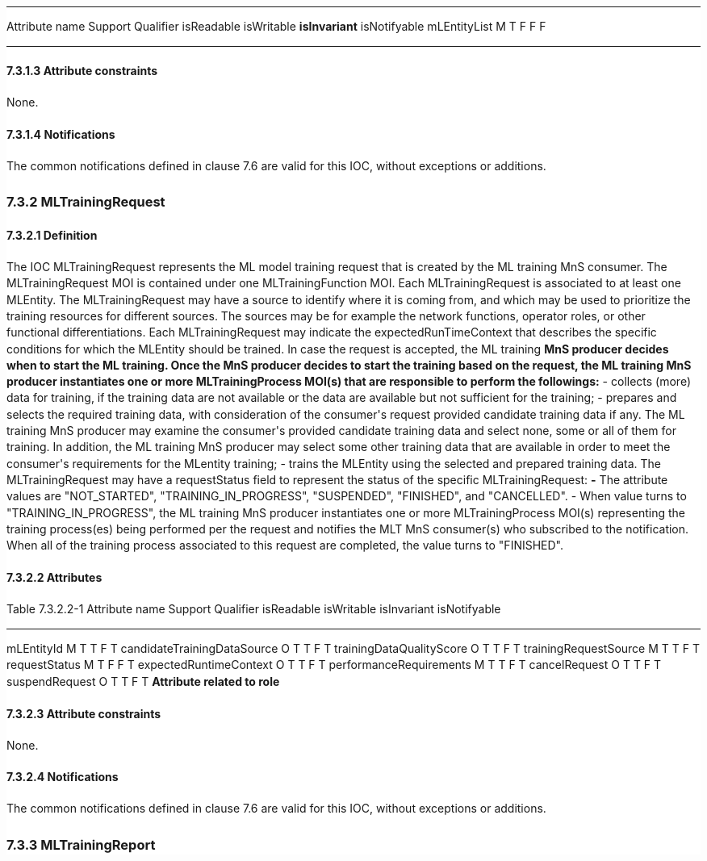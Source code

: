 * * *
Attribute name Support Qualifier isReadable isWritable **isInvariant**
isNotifyable mLEntityList M T F F F
* * *
#### 7.3.1.3 Attribute constraints
None.
#### 7.3.1.4 Notifications
The common notifications defined in clause 7.6 are valid for this IOC, without
exceptions or additions.
### 7.3.2 MLTrainingRequest
#### 7.3.2.1 Definition
The IOC MLTrainingRequest represents the ML model training request that is
created by the ML training MnS consumer.
The MLTrainingRequest MOI is contained under one MLTrainingFunction MOI. Each
MLTrainingRequest is associated to at least one MLEntity.
The MLTrainingRequest may have a source to identify where it is coming from,
and which may be used to prioritize the training resources for different
sources. The sources may be for example the network functions, operator roles,
or other functional differentiations.
Each MLTrainingRequest may indicate the expectedRunTimeContext that describes
the specific conditions for which the MLEntity should be trained.
In case the request is accepted, the ML training **MnS producer decides when
to start the ML training. Once the MnS producer decides to start the training
based on the request, the ML training MnS producer instantiates one or more
MLTrainingProcess MOI(s) that are responsible to perform the followings:**
\- collects (more) data for training, if the training data are not available
or the data are available but not sufficient for the training;
\- prepares and selects the required training data, with consideration of the
consumer's request provided candidate training data if any. The ML training
MnS producer may examine the consumer\'s provided candidate training data and
select none, some or all of them for training. In addition, the ML training
MnS producer may select some other training data that are available in order
to meet the consumer's requirements for the MLentity training;
\- trains the MLEntity using the selected and prepared training data.
The MLTrainingRequest may have a requestStatus field to represent the status
of the specific MLTrainingRequest:
**-** The attribute values are \"NOT_STARTED\", \"TRAINING_IN_PROGRESS\",
\"SUSPENDED\", \"FINISHED\", and \"CANCELLED\".
\- When value turns to \"TRAINING_IN_PROGRESS\", the ML training MnS producer
instantiates one or more MLTrainingProcess MOI(s) representing the training
process(es) being performed per the request and notifies the MLT MnS
consumer(s) who subscribed to the notification.
When all of the training process associated to this request are completed, the
value turns to \"FINISHED\".
#### 7.3.2.2 Attributes
Table 7.3.2.2-1
Attribute name Support Qualifier isReadable isWritable isInvariant
isNotifyable
* * *
mLEntityId M T T F T candidateTrainingDataSource O T T F T
trainingDataQualityScore O T T F T trainingRequestSource M T T F T
requestStatus M T F F T expectedRuntimeContext O T T F T
performanceRequirements M T T F T cancelRequest O T T F T suspendRequest O T T
F T **Attribute related to role**
#### 7.3.2.3 Attribute constraints
None.
#### 7.3.2.4 Notifications
The common notifications defined in clause 7.6 are valid for this IOC, without
exceptions or additions.
### 7.3.3 MLTrainingReport